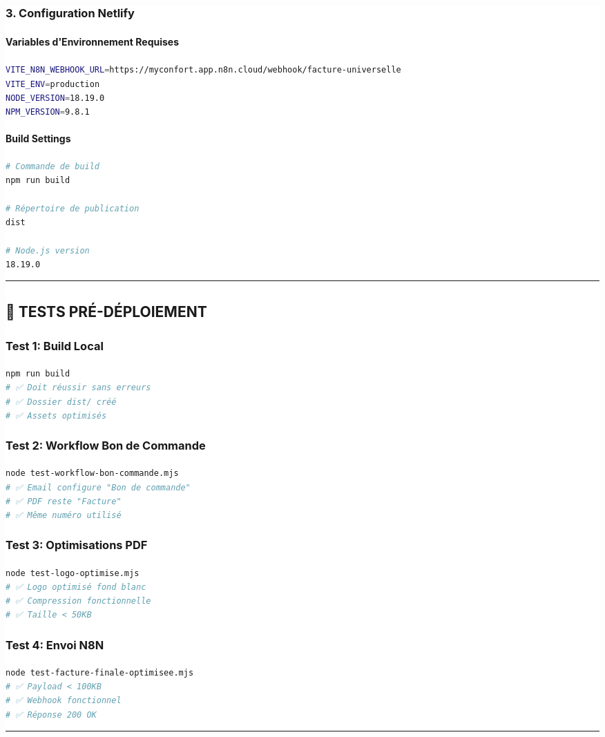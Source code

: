 ### 3. **Configuration Netlify**

#### Variables d'Environnement Requises
```bash
VITE_N8N_WEBHOOK_URL=https://myconfort.app.n8n.cloud/webhook/facture-universelle
VITE_ENV=production
NODE_VERSION=18.19.0
NPM_VERSION=9.8.1
```

#### Build Settings
```bash
# Commande de build
npm run build

# Répertoire de publication
dist

# Node.js version
18.19.0
```

---

## 🧪 TESTS PRÉ-DÉPLOIEMENT

### Test 1: Build Local
```bash
npm run build
# ✅ Doit réussir sans erreurs
# ✅ Dossier dist/ créé
# ✅ Assets optimisés
```

### Test 2: Workflow Bon de Commande
```bash
node test-workflow-bon-commande.mjs
# ✅ Email configure "Bon de commande"
# ✅ PDF reste "Facture"
# ✅ Même numéro utilisé
```

### Test 3: Optimisations PDF
```bash
node test-logo-optimise.mjs
# ✅ Logo optimisé fond blanc
# ✅ Compression fonctionnelle
# ✅ Taille < 50KB
```

### Test 4: Envoi N8N
```bash
node test-facture-finale-optimisee.mjs
# ✅ Payload < 100KB
# ✅ Webhook fonctionnel
# ✅ Réponse 200 OK
```

---